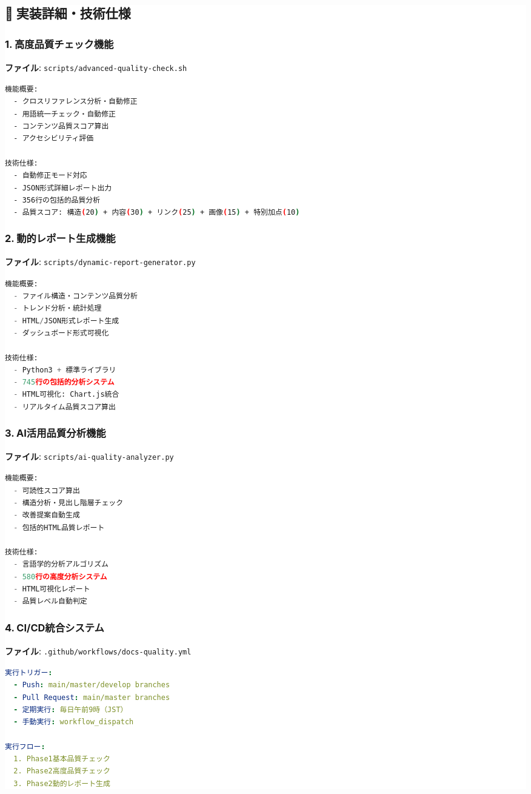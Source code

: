 ## 🚀 実装詳細・技術仕様

### 1. 高度品質チェック機能
**ファイル**: `scripts/advanced-quality-check.sh`
```bash
機能概要:
  - クロスリファレンス分析・自動修正
  - 用語統一チェック・自動修正
  - コンテンツ品質スコア算出
  - アクセシビリティ評価

技術仕様:
  - 自動修正モード対応
  - JSON形式詳細レポート出力
  - 356行の包括的品質分析
  - 品質スコア: 構造(20) + 内容(30) + リンク(25) + 画像(15) + 特別加点(10)
```

### 2. 動的レポート生成機能
**ファイル**: `scripts/dynamic-report-generator.py`
```python
機能概要:
  - ファイル構造・コンテンツ品質分析
  - トレンド分析・統計処理
  - HTML/JSON形式レポート生成
  - ダッシュボード形式可視化

技術仕様:
  - Python3 + 標準ライブラリ
  - 745行の包括的分析システム
  - HTML可視化: Chart.js統合
  - リアルタイム品質スコア算出
```

### 3. AI活用品質分析機能
**ファイル**: `scripts/ai-quality-analyzer.py`
```python
機能概要:
  - 可読性スコア算出
  - 構造分析・見出し階層チェック
  - 改善提案自動生成
  - 包括的HTML品質レポート

技術仕様:
  - 言語学的分析アルゴリズム
  - 580行の高度分析システム
  - HTML可視化レポート
  - 品質レベル自動判定
```

### 4. CI/CD統合システム
**ファイル**: `.github/workflows/docs-quality.yml`
```yaml
実行トリガー:
  - Push: main/master/develop branches
  - Pull Request: main/master branches
  - 定期実行: 毎日午前9時（JST）
  - 手動実行: workflow_dispatch

実行フロー:
  1. Phase1基本品質チェック
  2. Phase2高度品質チェック
  3. Phase2動的レポート生成
```